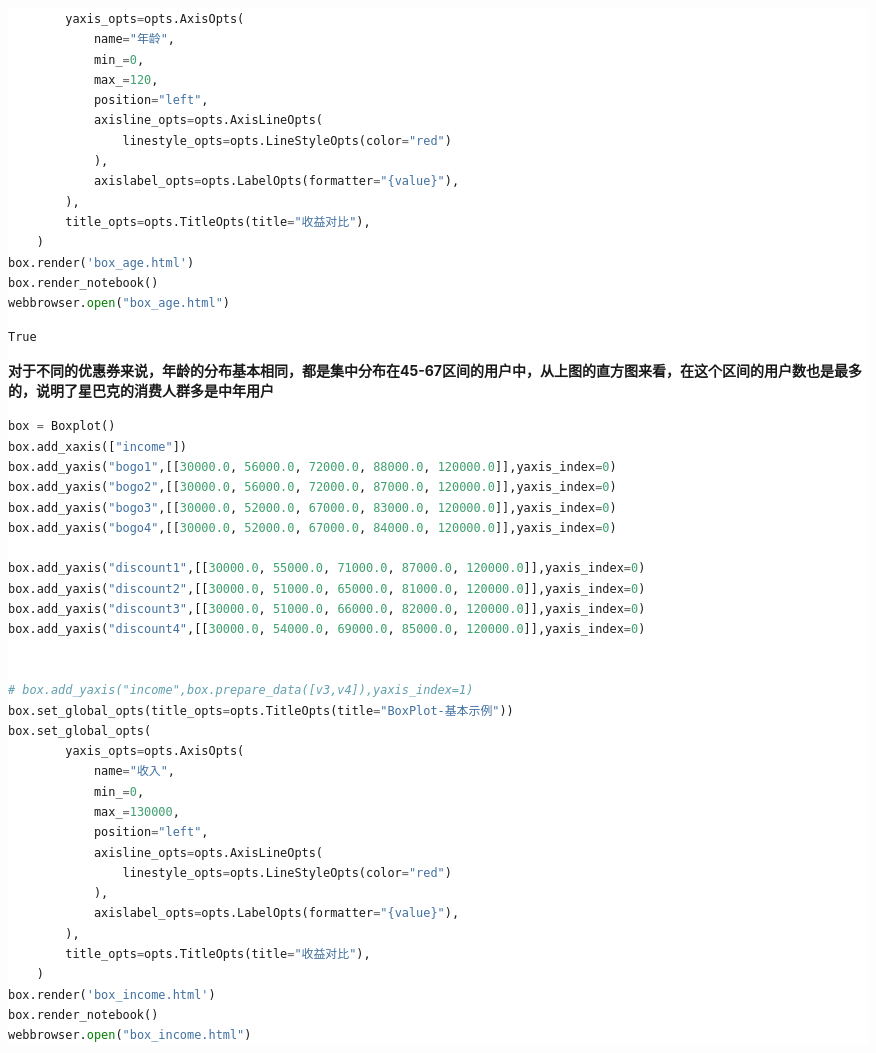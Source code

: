 ```python
        yaxis_opts=opts.AxisOpts(
            name="年龄",
            min_=0,
            max_=120,
            position="left",
            axisline_opts=opts.AxisLineOpts(
                linestyle_opts=opts.LineStyleOpts(color="red")
            ),
            axislabel_opts=opts.LabelOpts(formatter="{value}"),
        ),
        title_opts=opts.TitleOpts(title="收益对比"),
    )
box.render('box_age.html')
box.render_notebook()
webbrowser.open("box_age.html")
```




    True



**对于不同的优惠券来说，年龄的分布基本相同，都是集中分布在45-67区间的用户中，从上图的直方图来看，在这个区间的用户数也是最多的，说明了星巴克的消费人群多是中年用户**


```python
box = Boxplot()
box.add_xaxis(["income"])
box.add_yaxis("bogo1",[[30000.0, 56000.0, 72000.0, 88000.0, 120000.0]],yaxis_index=0)
box.add_yaxis("bogo2",[[30000.0, 56000.0, 72000.0, 87000.0, 120000.0]],yaxis_index=0)
box.add_yaxis("bogo3",[[30000.0, 52000.0, 67000.0, 83000.0, 120000.0]],yaxis_index=0)
box.add_yaxis("bogo4",[[30000.0, 52000.0, 67000.0, 84000.0, 120000.0]],yaxis_index=0)

box.add_yaxis("discount1",[[30000.0, 55000.0, 71000.0, 87000.0, 120000.0]],yaxis_index=0)
box.add_yaxis("discount2",[[30000.0, 51000.0, 65000.0, 81000.0, 120000.0]],yaxis_index=0)
box.add_yaxis("discount3",[[30000.0, 51000.0, 66000.0, 82000.0, 120000.0]],yaxis_index=0)
box.add_yaxis("discount4",[[30000.0, 54000.0, 69000.0, 85000.0, 120000.0]],yaxis_index=0)


# box.add_yaxis("income",box.prepare_data([v3,v4]),yaxis_index=1)
box.set_global_opts(title_opts=opts.TitleOpts(title="BoxPlot-基本示例"))    
box.set_global_opts(
        yaxis_opts=opts.AxisOpts(
            name="收入",
            min_=0,
            max_=130000,
            position="left",
            axisline_opts=opts.AxisLineOpts(
                linestyle_opts=opts.LineStyleOpts(color="red")
            ),
            axislabel_opts=opts.LabelOpts(formatter="{value}"),
        ),
        title_opts=opts.TitleOpts(title="收益对比"),
    )
box.render('box_income.html')
box.render_notebook()
webbrowser.open("box_income.html")
```
